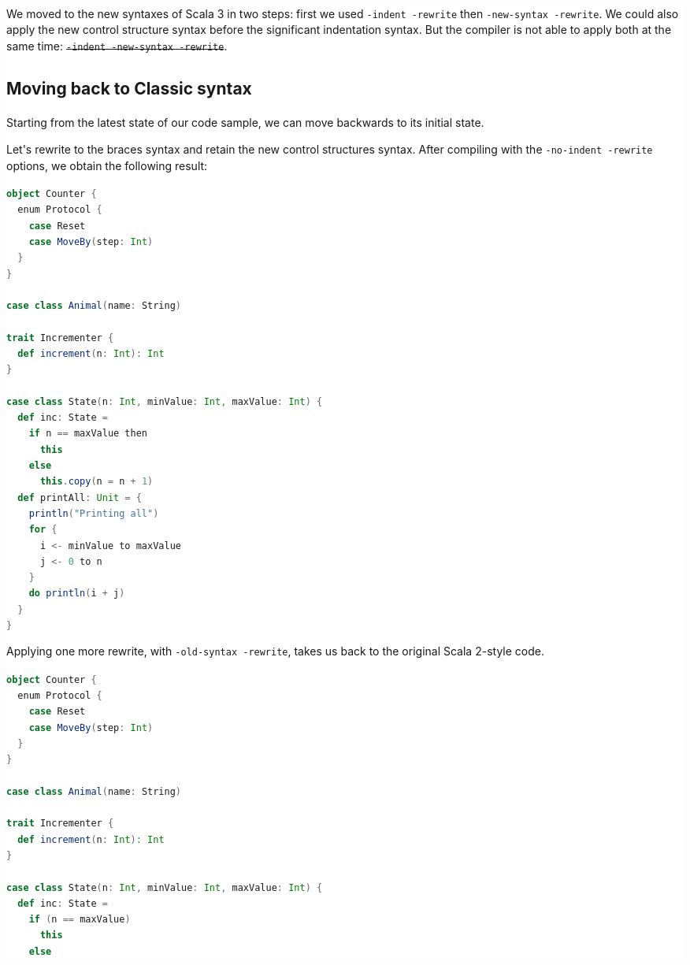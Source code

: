 We moved to the new syntaxes of Scala 3 in two steps: first we used `-indent -rewrite` then `-new-syntax -rewrite`.
We could also apply the new control structure syntax before the significant indentation syntax.
But the compiler is not able to apply both at the same time: <del>`-indent -new-syntax -rewrite`</del>.

## Moving back to Classic syntax

Starting from the latest state of our code sample, we can move backwards to its initial state.

Let's rewrite to the braces syntax and retain the new control structures syntax.
After compiling with the `-no-indent -rewrite` options, we obtain the following result:

```scala
object Counter {
  enum Protocol {
    case Reset
    case MoveBy(step: Int)
  }
}

case class Animal(name: String)

trait Incrementer {
  def increment(n: Int): Int
}

case class State(n: Int, minValue: Int, maxValue: Int) {
  def inc: State =
    if n == maxValue then
      this
    else
      this.copy(n = n + 1)
  def printAll: Unit = {
    println("Printing all")
    for {
      i <- minValue to maxValue
      j <- 0 to n
    }
    do println(i + j)
  }
}
```

Applying one more rewrite, with `-old-syntax -rewrite`, takes us back to the original Scala 2-style code.

```scala
object Counter {
  enum Protocol {
    case Reset
    case MoveBy(step: Int)
  }
}

case class Animal(name: String)

trait Incrementer {
  def increment(n: Int): Int
}

case class State(n: Int, minValue: Int, maxValue: Int) {
  def inc: State =
    if (n == maxValue)
      this
    else
```